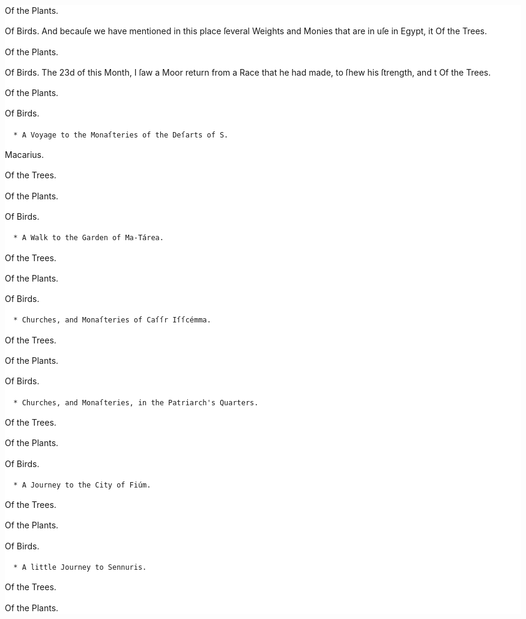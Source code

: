 Of the Plants.

Of Birds.
And becauſe we have mentioned in this place ſeveral Weights and Monies that are in uſe in Egypt, it 
Of the Trees.

Of the Plants.

Of Birds.
The 23d of this Month, I ſaw a Moor return from a Race that he had made, to ſhew his ſtrength, and t
Of the Trees.

Of the Plants.

Of Birds.

      * A Voyage to the Monaſteries of the Deſarts of S.
Macarius.

Of the Trees.

Of the Plants.

Of Birds.

      * A Walk to the Garden of Ma-Tárea.

Of the Trees.

Of the Plants.

Of Birds.

      * Churches, and Monaſteries of Caſſr Iſſcémma.

Of the Trees.

Of the Plants.

Of Birds.

      * Churches, and Monaſteries, in the Patriarch's Quarters.

Of the Trees.

Of the Plants.

Of Birds.

      * A Journey to the City of Fiúm.

Of the Trees.

Of the Plants.

Of Birds.

      * A little Journey to Sennuris.

Of the Trees.

Of the Plants.
